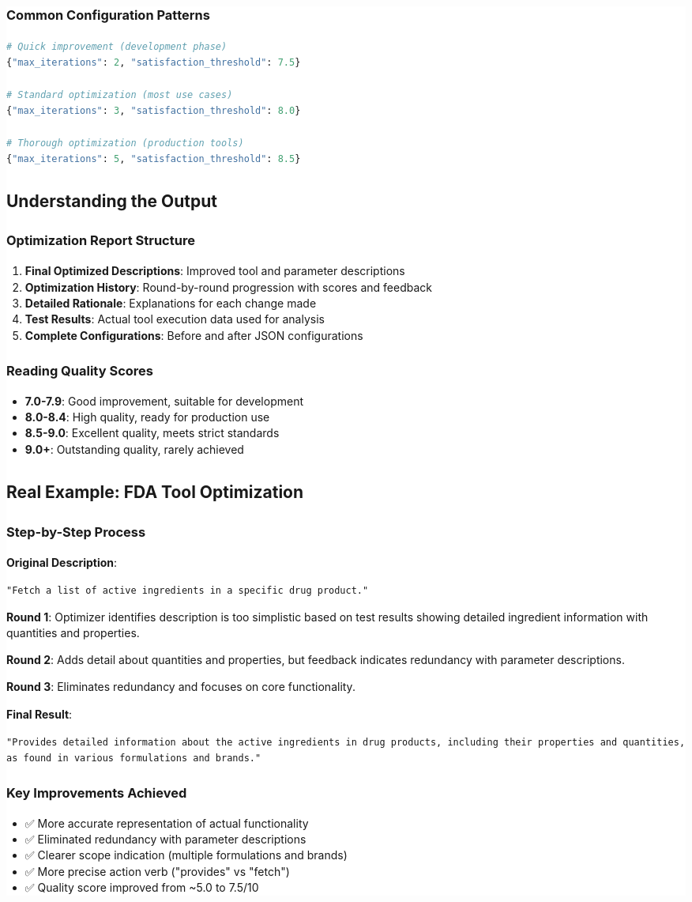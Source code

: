 ### Common Configuration Patterns

```python
# Quick improvement (development phase)
{"max_iterations": 2, "satisfaction_threshold": 7.5}

# Standard optimization (most use cases)
{"max_iterations": 3, "satisfaction_threshold": 8.0}

# Thorough optimization (production tools)
{"max_iterations": 5, "satisfaction_threshold": 8.5}
```

## Understanding the Output

### Optimization Report Structure
1. **Final Optimized Descriptions**: Improved tool and parameter descriptions
2. **Optimization History**: Round-by-round progression with scores and feedback
3. **Detailed Rationale**: Explanations for each change made
4. **Test Results**: Actual tool execution data used for analysis
5. **Complete Configurations**: Before and after JSON configurations

### Reading Quality Scores
- **7.0-7.9**: Good improvement, suitable for development
- **8.0-8.4**: High quality, ready for production use
- **8.5-9.0**: Excellent quality, meets strict standards
- **9.0+**: Outstanding quality, rarely achieved

## Real Example: FDA Tool Optimization

### Step-by-Step Process

**Original Description**:
```
"Fetch a list of active ingredients in a specific drug product."
```

**Round 1**: Optimizer identifies description is too simplistic based on test results showing detailed ingredient information with quantities and properties.

**Round 2**: Adds detail about quantities and properties, but feedback indicates redundancy with parameter descriptions.

**Round 3**: Eliminates redundancy and focuses on core functionality.

**Final Result**:
```
"Provides detailed information about the active ingredients in drug products, including their properties and quantities, as found in various formulations and brands."
```

### Key Improvements Achieved
- ✅ More accurate representation of actual functionality
- ✅ Eliminated redundancy with parameter descriptions
- ✅ Clearer scope indication (multiple formulations and brands)
- ✅ More precise action verb ("provides" vs "fetch")
- ✅ Quality score improved from ~5.0 to 7.5/10
